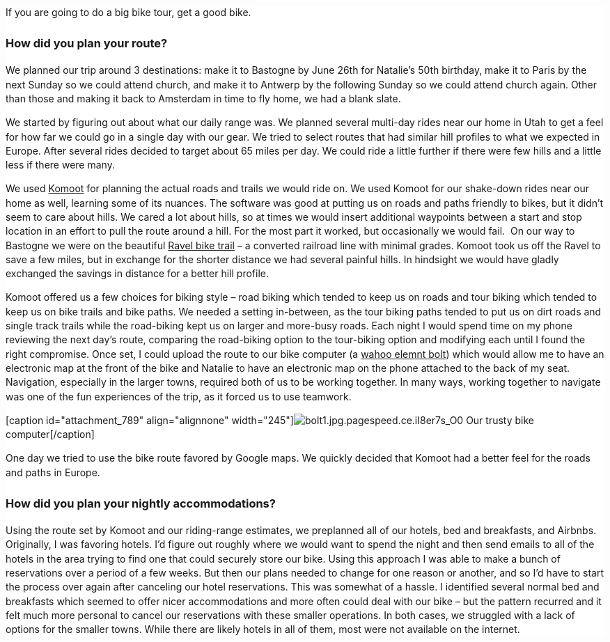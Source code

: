 If you are going to do a big bike tour, get a good bike.
### How did you plan your route?


We planned our trip around 3 destinations: make it to Bastogne by June 26th for Natalie’s 50th birthday, make it to Paris by the next Sunday so we could attend church, and make it to Antwerp by the following Sunday so we could attend church again. Other than those and making it back to Amsterdam in time to fly home, we had a blank slate.

We started by figuring out about what our daily range was. We planned several multi-day rides near our home in Utah to get a feel for how far we could go in a single day with our gear. We tried to select routes that had similar hill profiles to what we expected in Europe. After several rides decided to target about 65 miles per day. We could ride a little further if there were few hills and a little less if there were many.

We used [Komoot](https://www.komoot.com/) for planning the actual roads and trails we would ride on. We used Komoot for our shake-down rides near our home as well, learning some of its nuances. The software was good at putting us on roads and paths friendly to bikes, but it didn’t seem to care about hills. We cared a lot about hills, so at times we would insert additional waypoints between a start and stop location in an effort to pull the route around a hill. For the most part it worked, but occasionally we would fail.  On our way to Bastogne we were on the beautiful [Ravel bike trail](https://www.belgiumtheplaceto.be/walking__cycling_ravel.php) – a converted railroad line with minimal grades. Komoot took us off the Ravel to save a few miles, but in exchange for the shorter distance we had several painful hills. In hindsight we would have gladly exchanged the savings in distance for a better hill profile.

Komoot offered us a few choices for biking style – road biking which tended to keep us on roads and tour biking which tended to keep us on bike trails and bike paths. We needed a setting in-between, as the tour biking paths tended to put us on dirt roads and single track trails while the road-biking kept us on larger and more-busy roads. Each night I would spend time on my phone reviewing the next day’s route, comparing the road-biking option to the tour-biking option and modifying each until I found the right compromise. Once set, I could upload the route to our bike computer (a [wahoo elemnt bolt](https://www.wahoofitness.com/devices/bike-computers/gps-elemnt-bolt)) which would allow me to have an electronic map at the front of the bike and Natalie to have an electronic map on the phone attached to the back of my seat. Navigation, especially in the larger towns, required both of us to be working together. In many ways, working together to navigate was one of the fun experiences of the trip, as it forced us to use teamwork.

[caption id="attachment\_789" align="alignnone" width="245"]![bolt1.jpg.pagespeed.ce.iI8er7s_O0](https://whitingpt.files.wordpress.com/2017/08/bolt1-pagespeed-ce-ii8er7s_o0.jpg) Our trusty bike computer[/caption]

One day we tried to use the bike route favored by Google maps. We quickly decided that Komoot had a better feel for the roads and paths in Europe.
### How did you plan your nightly accommodations?


Using the route set by Komoot and our riding-range estimates, we preplanned all of our hotels, bed and breakfasts, and Airbnbs. Originally, I was favoring hotels. I’d figure out roughly where we would want to spend the night and then send emails to all of the hotels in the area trying to find one that could securely store our bike. Using this approach I was able to make a bunch of reservations over a period of a few weeks. But then our plans needed to change for one reason or another, and so I’d have to start the process over again after canceling our hotel reservations. This was somewhat of a hassle. I identified several normal bed and breakfasts which seemed to offer nicer accommodations and more often could deal with our bike – but the pattern recurred and it felt much more personal to cancel our reservations with these smaller operations. In both cases, we struggled with a lack of options for the smaller towns. While there are likely hotels in all of them, most were not available on the internet.
